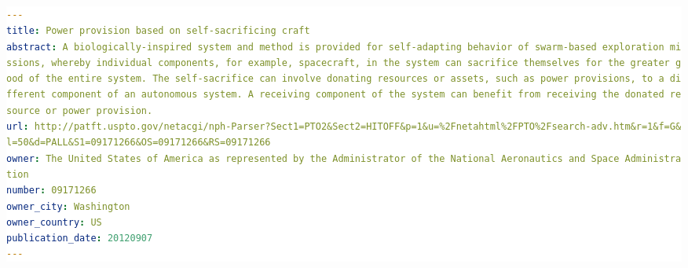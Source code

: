 ```yaml
---
title: Power provision based on self-sacrificing craft
abstract: A biologically-inspired system and method is provided for self-adapting behavior of swarm-based exploration missions, whereby individual components, for example, spacecraft, in the system can sacrifice themselves for the greater good of the entire system. The self-sacrifice can involve donating resources or assets, such as power provisions, to a different component of an autonomous system. A receiving component of the system can benefit from receiving the donated resource or power provision.
url: http://patft.uspto.gov/netacgi/nph-Parser?Sect1=PTO2&Sect2=HITOFF&p=1&u=%2Fnetahtml%2FPTO%2Fsearch-adv.htm&r=1&f=G&l=50&d=PALL&S1=09171266&OS=09171266&RS=09171266
owner: The United States of America as represented by the Administrator of the National Aeronautics and Space Administration
number: 09171266
owner_city: Washington
owner_country: US
publication_date: 20120907
---
```


